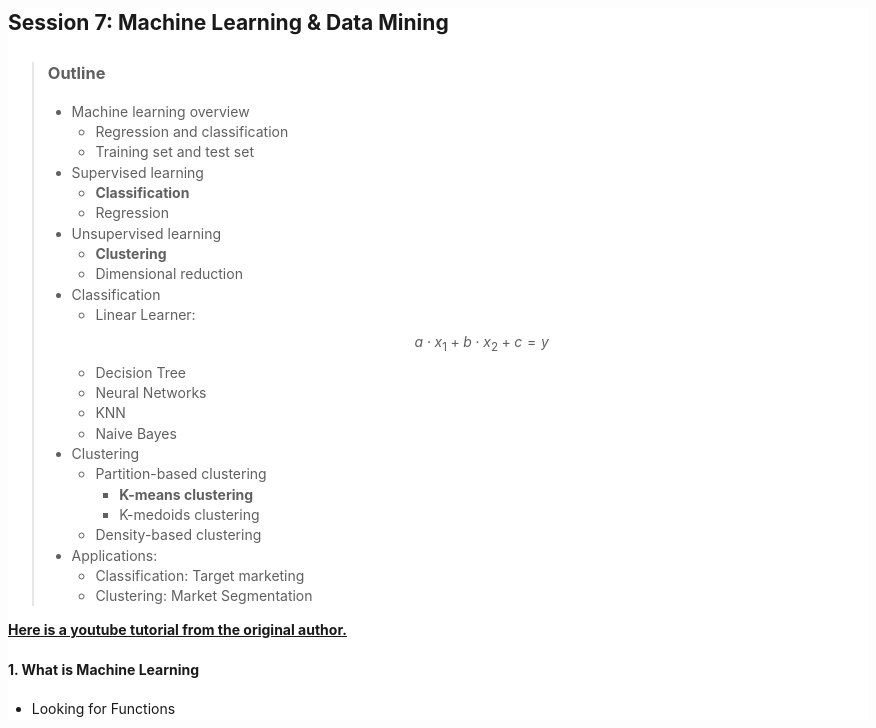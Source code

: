## Session 7: Machine Learning & Data Mining



>   ### Outline
>
>   -   Machine learning overview
>       -   Regression and classification
>       -   Training set and test set
>   -   Supervised learning
>       -   **Classification**
>       -   Regression
>   -   Unsupervised learning
>       -   **Clustering**
>       -   Dimensional reduction
>   -   Classification
>       -   Linear Learner: $$a\cdot x_{1} + b \cdot x_{2} + c = y$$
>       -   Decision Tree
>       -   Neural Networks
>       -   KNN
>       -   Naive Bayes
>   -   Clustering
>       -   Partition-based clustering
>           -   **K-means clustering**
>           -   K-medoids clustering
>       -   Density-based clustering
>   -   Applications:
>       -   Classification: Target marketing
>       -   Clustering: Market Segmentation







[**Here is a youtube tutorial from the original author.**](https://www.youtube.com/watch?v=Ye018rCVvOo&list=PLJV_el3uVTsMhtt7_Y6sgTHGHp1Vb2P2J)

#### 1. What is Machine Learning

-   Looking for Functions
